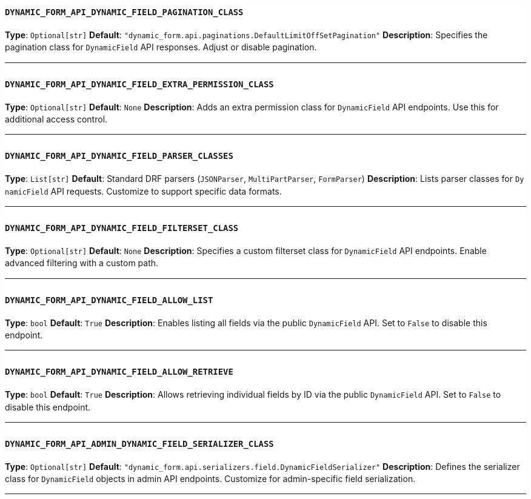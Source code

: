 
### `DYNAMIC_FORM_API_DYNAMIC_FIELD_PAGINATION_CLASS`
**Type**: `Optional[str]`
**Default**: `"dynamic_form.api.paginations.DefaultLimitOffSetPagination"`
**Description**: Specifies the pagination class for `DynamicField` API responses. Adjust or disable pagination.

---

### `DYNAMIC_FORM_API_DYNAMIC_FIELD_EXTRA_PERMISSION_CLASS`
**Type**: `Optional[str]`
**Default**: `None`
**Description**: Adds an extra permission class for `DynamicField` API endpoints. Use this for additional access control.

---

### `DYNAMIC_FORM_API_DYNAMIC_FIELD_PARSER_CLASSES`
**Type**: `List[str]`
**Default**: Standard DRF parsers (`JSONParser`, `MultiPartParser`, `FormParser`)
**Description**: Lists parser classes for `DynamicField` API requests. Customize to support specific data formats.

---

### `DYNAMIC_FORM_API_DYNAMIC_FIELD_FILTERSET_CLASS`
**Type**: `Optional[str]`
**Default**: `None`
**Description**: Specifies a custom filterset class for `DynamicField` API endpoints. Enable advanced filtering with a custom path.

---

### `DYNAMIC_FORM_API_DYNAMIC_FIELD_ALLOW_LIST`
**Type**: `bool`
**Default**: `True`
**Description**: Enables listing all fields via the public `DynamicField` API. Set to `False` to disable this endpoint.

---

### `DYNAMIC_FORM_API_DYNAMIC_FIELD_ALLOW_RETRIEVE`
**Type**: `bool`
**Default**: `True`
**Description**: Allows retrieving individual fields by ID via the public `DynamicField` API. Set to `False` to disable this endpoint.

---

### `DYNAMIC_FORM_API_ADMIN_DYNAMIC_FIELD_SERIALIZER_CLASS`
**Type**: `Optional[str]`
**Default**: `"dynamic_form.api.serializers.field.DynamicFieldSerializer"`
**Description**: Defines the serializer class for `DynamicField` objects in admin API endpoints. Customize for admin-specific field serialization.

---